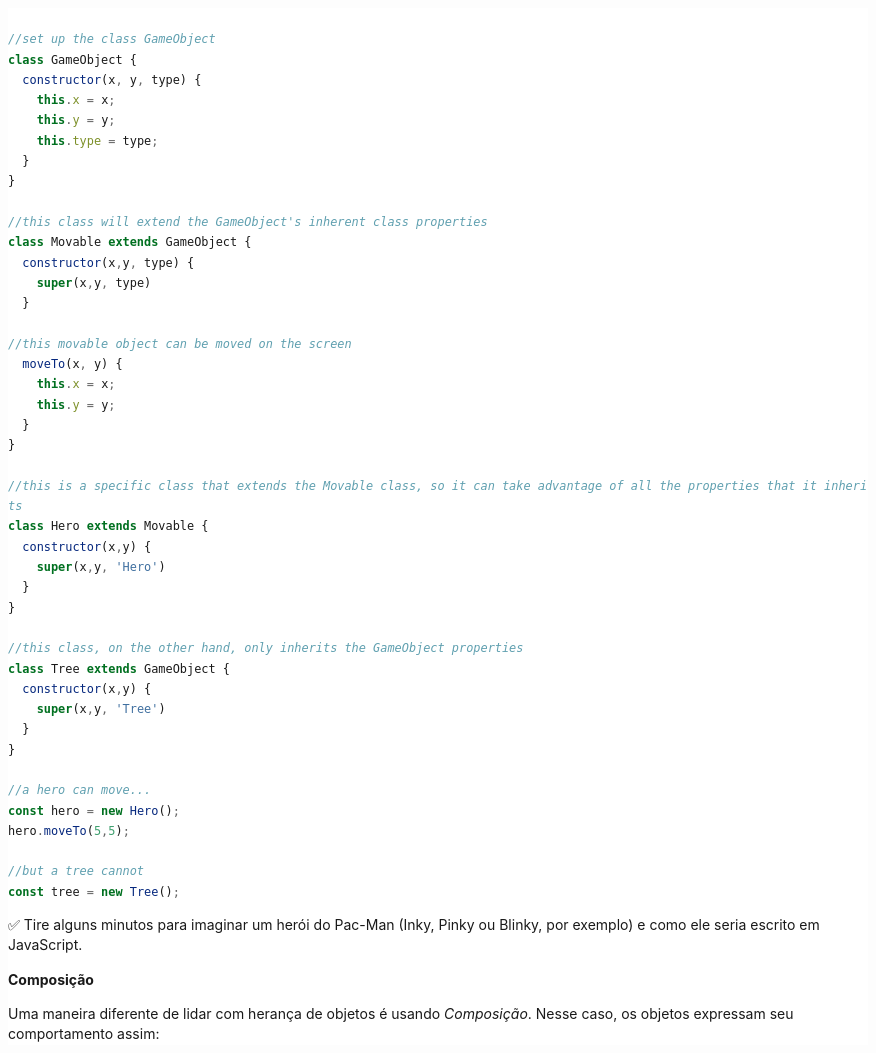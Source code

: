 ```javascript

//set up the class GameObject
class GameObject {
  constructor(x, y, type) {
    this.x = x;
    this.y = y;
    this.type = type;
  }
}

//this class will extend the GameObject's inherent class properties
class Movable extends GameObject {
  constructor(x,y, type) {
    super(x,y, type)
  }

//this movable object can be moved on the screen
  moveTo(x, y) {
    this.x = x;
    this.y = y;
  }
}

//this is a specific class that extends the Movable class, so it can take advantage of all the properties that it inherits
class Hero extends Movable {
  constructor(x,y) {
    super(x,y, 'Hero')
  }
}

//this class, on the other hand, only inherits the GameObject properties
class Tree extends GameObject {
  constructor(x,y) {
    super(x,y, 'Tree')
  }
}

//a hero can move...
const hero = new Hero();
hero.moveTo(5,5);

//but a tree cannot
const tree = new Tree();
```

✅ Tire alguns minutos para imaginar um herói do Pac-Man (Inky, Pinky ou Blinky, por exemplo) e como ele seria escrito em JavaScript.

**Composição**

Uma maneira diferente de lidar com herança de objetos é usando *Composição*. Nesse caso, os objetos expressam seu comportamento assim:
